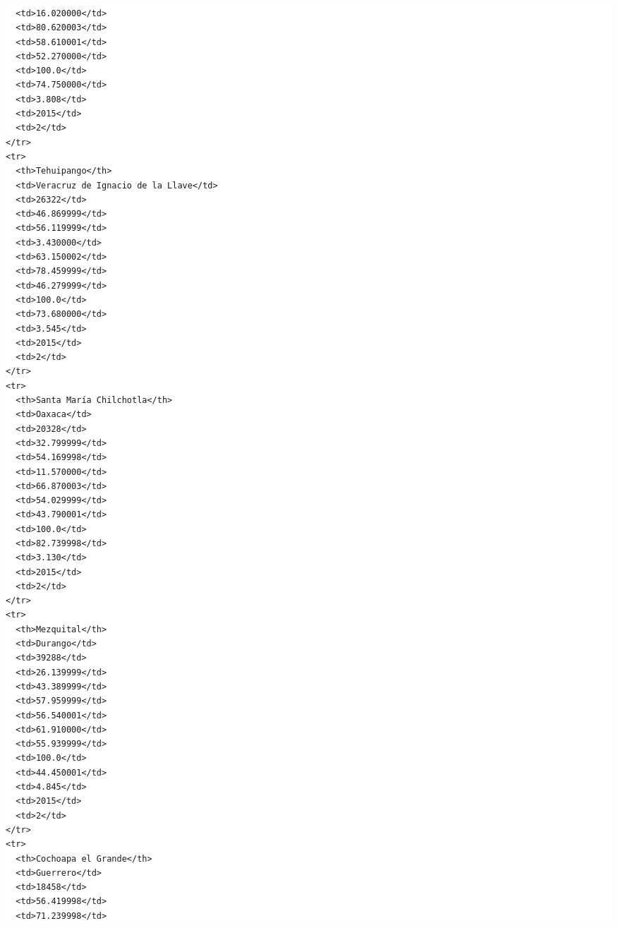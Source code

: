       <td>16.020000</td>
      <td>80.620003</td>
      <td>58.610001</td>
      <td>52.270000</td>
      <td>100.0</td>
      <td>74.750000</td>
      <td>3.808</td>
      <td>2015</td>
      <td>2</td>
    </tr>
    <tr>
      <th>Tehuipango</th>
      <td>Veracruz de Ignacio de la Llave</td>
      <td>26322</td>
      <td>46.869999</td>
      <td>56.119999</td>
      <td>3.430000</td>
      <td>63.150002</td>
      <td>78.459999</td>
      <td>46.279999</td>
      <td>100.0</td>
      <td>73.680000</td>
      <td>3.545</td>
      <td>2015</td>
      <td>2</td>
    </tr>
    <tr>
      <th>Santa María Chilchotla</th>
      <td>Oaxaca</td>
      <td>20328</td>
      <td>32.799999</td>
      <td>54.169998</td>
      <td>11.570000</td>
      <td>66.870003</td>
      <td>54.029999</td>
      <td>43.790001</td>
      <td>100.0</td>
      <td>82.739998</td>
      <td>3.130</td>
      <td>2015</td>
      <td>2</td>
    </tr>
    <tr>
      <th>Mezquital</th>
      <td>Durango</td>
      <td>39288</td>
      <td>26.139999</td>
      <td>43.389999</td>
      <td>57.959999</td>
      <td>56.540001</td>
      <td>61.910000</td>
      <td>55.939999</td>
      <td>100.0</td>
      <td>44.450001</td>
      <td>4.845</td>
      <td>2015</td>
      <td>2</td>
    </tr>
    <tr>
      <th>Cochoapa el Grande</th>
      <td>Guerrero</td>
      <td>18458</td>
      <td>56.419998</td>
      <td>71.239998</td>